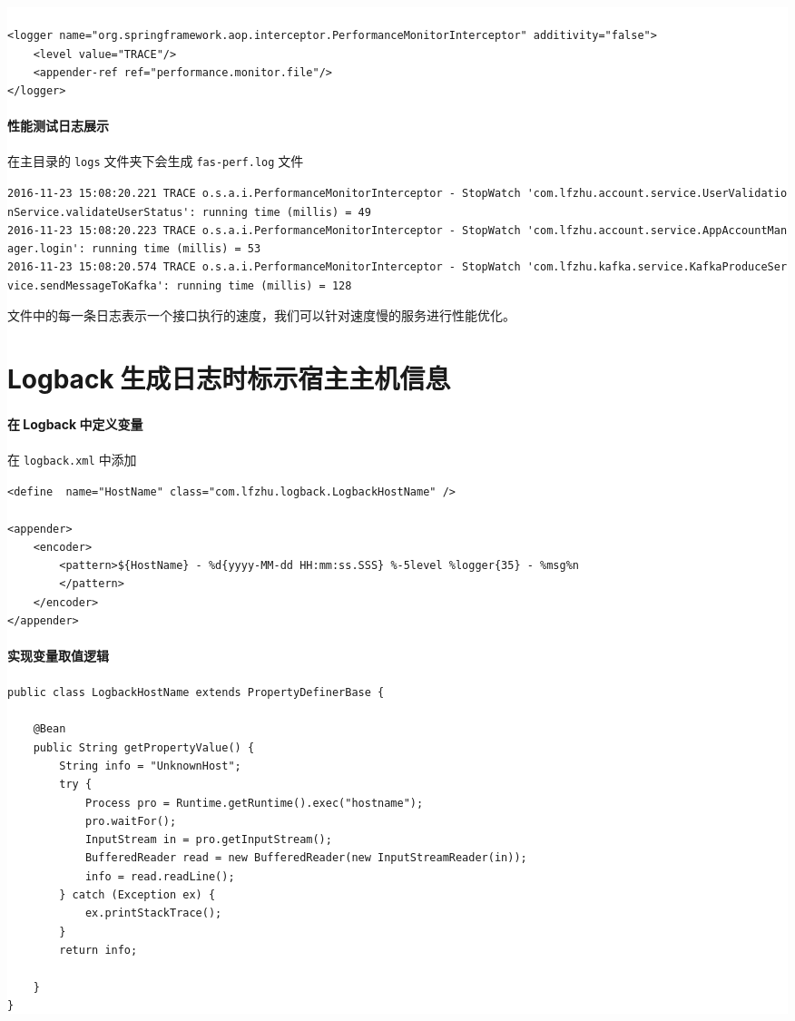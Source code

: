 ```

<logger name="org.springframework.aop.interceptor.PerformanceMonitorInterceptor" additivity="false">
    <level value="TRACE"/>
    <appender-ref ref="performance.monitor.file"/>
</logger>

```

#### 性能测试日志展示
在主目录的 `logs` 文件夹下会生成 `fas-perf.log` 文件

```
2016-11-23 15:08:20.221 TRACE o.s.a.i.PerformanceMonitorInterceptor - StopWatch 'com.lfzhu.account.service.UserValidationService.validateUserStatus': running time (millis) = 49
2016-11-23 15:08:20.223 TRACE o.s.a.i.PerformanceMonitorInterceptor - StopWatch 'com.lfzhu.account.service.AppAccountManager.login': running time (millis) = 53
2016-11-23 15:08:20.574 TRACE o.s.a.i.PerformanceMonitorInterceptor - StopWatch 'com.lfzhu.kafka.service.KafkaProduceService.sendMessageToKafka': running time (millis) = 128
```

文件中的每一条日志表示一个接口执行的速度，我们可以针对速度慢的服务进行性能优化。

# Logback 生成日志时标示宿主主机信息
#### 在 Logback 中定义变量
在 `logback.xml` 中添加

```
<define  name="HostName" class="com.lfzhu.logback.LogbackHostName" />

<appender>
    <encoder>
        <pattern>${HostName} - %d{yyyy-MM-dd HH:mm:ss.SSS} %-5level %logger{35} - %msg%n
        </pattern>
    </encoder>
</appender>

```

#### 实现变量取值逻辑

```
public class LogbackHostName extends PropertyDefinerBase {

    @Bean
    public String getPropertyValue() {
        String info = "UnknownHost";
        try {
            Process pro = Runtime.getRuntime().exec("hostname");
            pro.waitFor();
            InputStream in = pro.getInputStream();
            BufferedReader read = new BufferedReader(new InputStreamReader(in));
            info = read.readLine();
        } catch (Exception ex) {
            ex.printStackTrace();
        }
        return info;

    }
}
```
